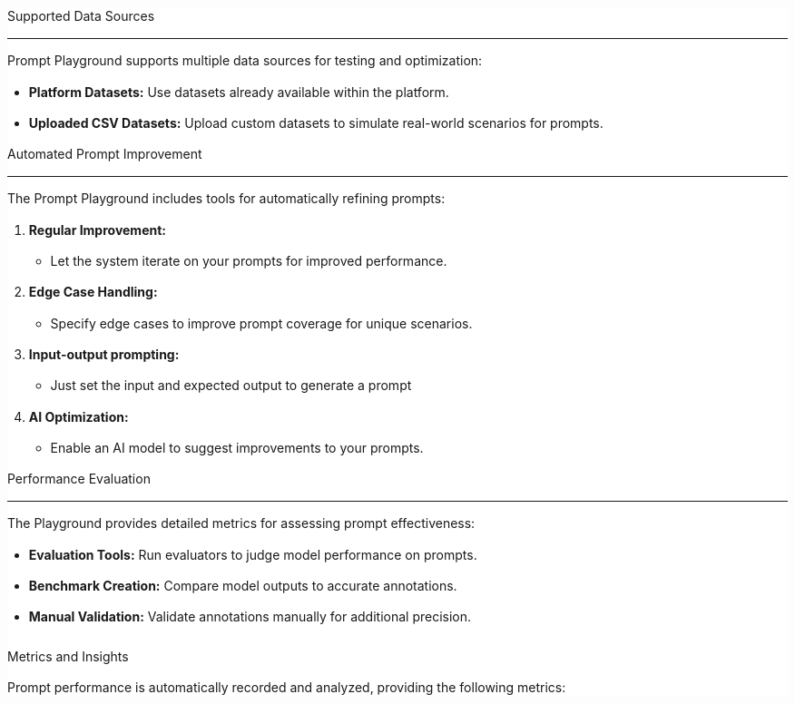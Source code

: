 
[](#supported-data-sources)

Supported Data Sources


-------------------------------------------------------

Prompt Playground supports multiple data sources for testing and optimization:

*   **Platform Datasets:** Use datasets already available within the platform.
    
*   **Uploaded CSV Datasets:** Upload custom datasets to simulate real-world scenarios for prompts.
    

[](#automated-prompt-improvement)

Automated Prompt Improvement


-------------------------------------------------------------------

The Prompt Playground includes tools for automatically refining prompts:

1.  **Regular Improvement:**
    
    *   Let the system iterate on your prompts for improved performance.
        
    
2.  **Edge Case Handling:**
    
    *   Specify edge cases to improve prompt coverage for unique scenarios.
        
    
3.  **Input-output prompting:**
    
    *   Just set the input and expected output to generate a prompt
        
    
4.  **AI Optimization:**
    
    *   Enable an AI model to suggest improvements to your prompts.
        
    

[](#performance-evaluation)

Performance Evaluation


-------------------------------------------------------

The Playground provides detailed metrics for assessing prompt effectiveness:

*   **Evaluation Tools:** Run evaluators to judge model performance on prompts.
    
*   **Benchmark Creation:** Compare model outputs to accurate annotations.
    
*   **Manual Validation:** Validate annotations manually for additional precision.
    

### 

[](#metrics-and-insights)

Metrics and Insights

Prompt performance is automatically recorded and analyzed, providing the following metrics:

